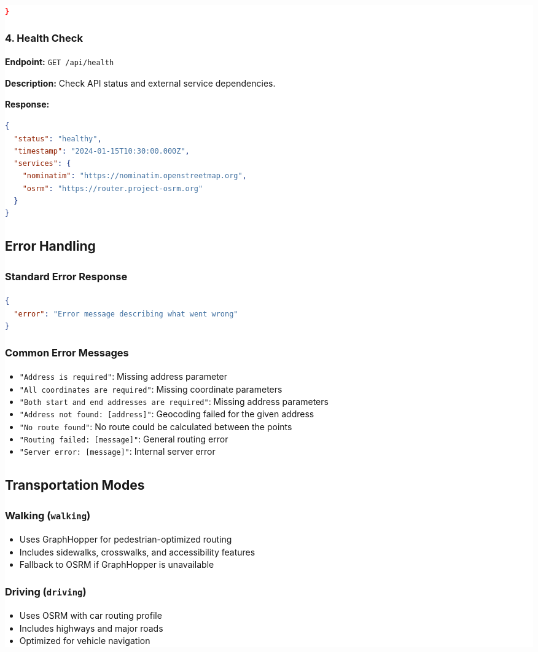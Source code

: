 ```json
}
```

### 4. Health Check

**Endpoint:** `GET /api/health`

**Description:** Check API status and external service dependencies.

**Response:**
```json
{
  "status": "healthy",
  "timestamp": "2024-01-15T10:30:00.000Z",
  "services": {
    "nominatim": "https://nominatim.openstreetmap.org",
    "osrm": "https://router.project-osrm.org"
  }
}
```

## Error Handling

### Standard Error Response

```json
{
  "error": "Error message describing what went wrong"
}
```

### Common Error Messages

- `"Address is required"`: Missing address parameter
- `"All coordinates are required"`: Missing coordinate parameters
- `"Both start and end addresses are required"`: Missing address parameters
- `"Address not found: [address]"`: Geocoding failed for the given address
- `"No route found"`: No route could be calculated between the points
- `"Routing failed: [message]"`: General routing error
- `"Server error: [message]"`: Internal server error

## Transportation Modes

### Walking (`walking`)
- Uses GraphHopper for pedestrian-optimized routing
- Includes sidewalks, crosswalks, and accessibility features
- Fallback to OSRM if GraphHopper is unavailable

### Driving (`driving`)
- Uses OSRM with car routing profile
- Includes highways and major roads
- Optimized for vehicle navigation
